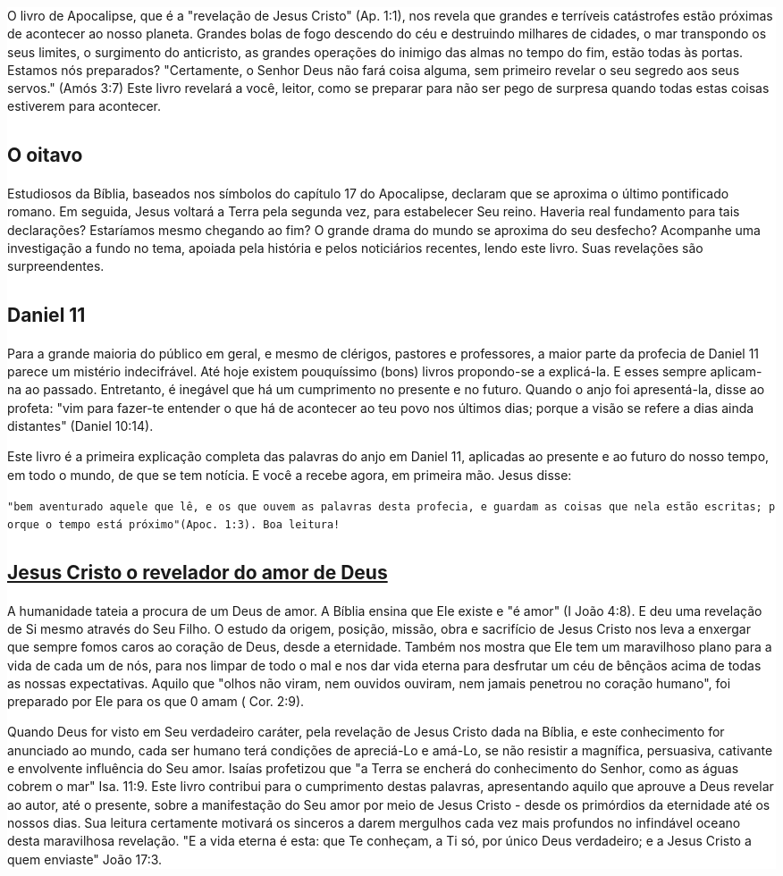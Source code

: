 O livro de Apocalipse, que é a "revelação de Jesus Cristo" (Ap. 1:1), nos revela que grandes e terríveis catástrofes estão próximas de acontecer ao nosso planeta. Grandes bolas de fogo descendo do céu e destruindo milhares de cidades, o mar transpondo os seus limites, o surgimento do anticristo, as grandes operações do inimigo das almas no tempo do fim, estão todas às portas. Estamos nós preparados? "Certamente, o Senhor Deus não fará coisa alguma, sem primeiro revelar o seu segredo aos seus servos." (Amós 3:7) Este livro revelará a você, leitor, como se preparar para não ser pego de surpresa quando todas estas coisas estiverem para acontecer.

## O oitavo

Estudiosos da Bíblia, baseados nos símbolos do capítulo 17 do Apocalipse, declaram que se aproxima o último pontificado romano. Em seguida, Jesus voltará a Terra pela segunda vez, para estabelecer Seu reino. Haveria real fundamento para tais declarações? Estaríamos mesmo chegando ao fim? O grande drama do mundo se aproxima do seu desfecho? Acompanhe uma investigação a fundo no tema, apoiada pela história e pelos noticiários recentes, lendo este livro. Suas revelações são surpreendentes.

## Daniel 11

Para a grande maioria do público em geral, e mesmo de clérigos, pastores e professores, a maior parte da profecia de Daniel 11 parece um mistério indecifrável. Até hoje existem pouquíssimo (bons) livros propondo-se a explicá-la. E esses sempre aplicam-na ao passado. Entretanto, é inegável que há um cumprimento no presente e no futuro. Quando o anjo foi apresentá-la, disse ao profeta: "vim para fazer-te entender o que há de acontecer ao teu povo nos últimos dias; porque a visão se refere a dias ainda distantes" (Daniel 10:14).

Este livro é a primeira explicação completa das palavras do anjo em Daniel 11, aplicadas ao presente e ao futuro do nosso tempo, em todo o mundo, de que se tem notícia. E você a recebe agora, em primeira mão. Jesus disse:

```
"bem aventurado aquele que lê, e os que ouvem as palavras desta profecia, e guardam as coisas que nela estão escritas; porque o tempo está próximo"(Apoc. 1:3). Boa leitura!
```

## [Jesus Cristo o revelador do amor de Deus](Cristo-OReveladorDoAmorDeDeus/Cristo-O-Unigenito.md)

A humanidade tateia a procura de um Deus de amor. A Bíblia ensina que Ele existe e "é amor" (I João 4:8). E deu uma revelação de Si mesmo através do Seu Filho. O estudo da origem, posição, missão, obra e sacrifício de Jesus Cristo nos leva a enxergar que sempre fomos caros ao coração de Deus, desde a eternidade. Também nos mostra que Ele tem um maravilhoso plano para a vida de cada um de nós, para nos limpar de todo o mal e nos dar vida eterna para desfrutar um céu de bênçãos acima de todas as nossas expectativas. Aquilo que "olhos não viram, nem ouvidos ouviram, nem jamais penetrou no coração humano", foi preparado por Ele para os que 0 amam ( Cor. 2:9).

Quando Deus for visto em Seu verdadeiro caráter, pela revelação de Jesus Cristo dada na Bíblia, e este conhecimento for anunciado ao mundo, cada ser humano terá condições de apreciá-Lo e amá-Lo, se não resistir a magnífica, persuasiva, cativante e envolvente influência do Seu amor. Isaías profetizou que "a Terra se encherá do conhecimento do Senhor, como as águas cobrem o mar" Isa. 11:9. Este livro contribui para o cumprimento destas palavras, apresentando aquilo que aprouve a Deus revelar ao autor, até o presente, sobre a manifestação do Seu amor por meio de Jesus Cristo - desde os primórdios da eternidade até os nossos dias. Sua leitura certamente motivará os sinceros a darem mergulhos cada vez mais profundos no infindável oceano desta maravilhosa revelação. "E a vida eterna é esta: que Te conheçam, a Ti só, por único Deus verdadeiro; e a Jesus Cristo a quem enviaste" João 17:3.
